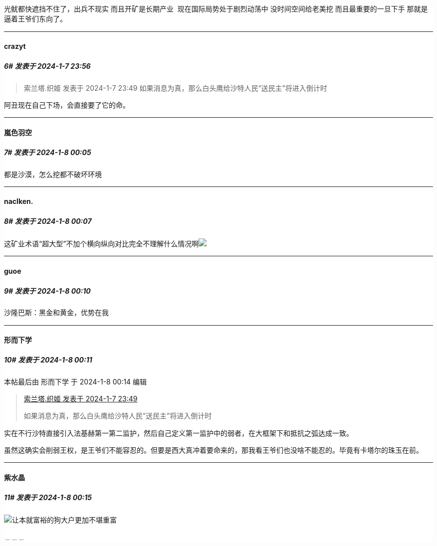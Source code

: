 光鱿都快遮挡不住了，出兵不现实 而且开矿是长期产业  现在国际局势处于剧烈动荡中 没时间空间给老美挖 而且最重要的一旦下手 那就是逼着王爷们东向了。

*****

####  crazyt  
##### 6#       发表于 2024-1-7 23:56

<blockquote>索兰塔.织姬 发表于 2024-1-7 23:49
如果消息为真，那么白头鹰给沙特人民“送民主”将进入倒计时</blockquote>
阿丑现在自己下场，会直接要了它的命。

*****

####  嵐色羽空  
##### 7#       发表于 2024-1-8 00:05

都是沙漠，怎么挖都不破坏环境

*****

####  naclken.  
##### 8#       发表于 2024-1-8 00:07

这矿业术语“超大型”不加个横向纵向对比完全不理解什么情况啊<img src="https://static.saraba1st.com/image/smiley/face2017/068.png" referrerpolicy="no-referrer">

*****

####  guoe  
##### 9#       发表于 2024-1-8 00:10

沙隆巴斯：黑金和黄金，优势在我 

*****

####  形而下学  
##### 10#       发表于 2024-1-8 00:11

 本帖最后由 形而下学 于 2024-1-8 00:14 编辑 
<blockquote><a href="httphttps://bbs.saraba1st.com/2b/forum.php?mod=redirect&amp;goto=findpost&amp;pid=63569694&amp;ptid=2167030" target="_blank">索兰塔.织姬 发表于 2024-1-7 23:49</a>

如果消息为真，那么白头鹰给沙特人民“送民主”将进入倒计时</blockquote>
实在不行沙特直接引入法基赫第一第二监护，然后自己定义第一监护中的弱者，在大框架下和抵抗之弧达成一致。

虽然这确实会削弱王权，是王爷们不能容忍的。但要是西大真冲着要命来的，那我看王爷们也没啥不能忍的。毕竟有卡塔尔的珠玉在前。

*****

####  紫水晶  
##### 11#       发表于 2024-1-8 00:15

<img src="https://static.saraba1st.com/image/smiley/face2017/001.png" referrerpolicy="no-referrer">让本就富裕的狗大户更加不堪重富

﹍﹍﹍
